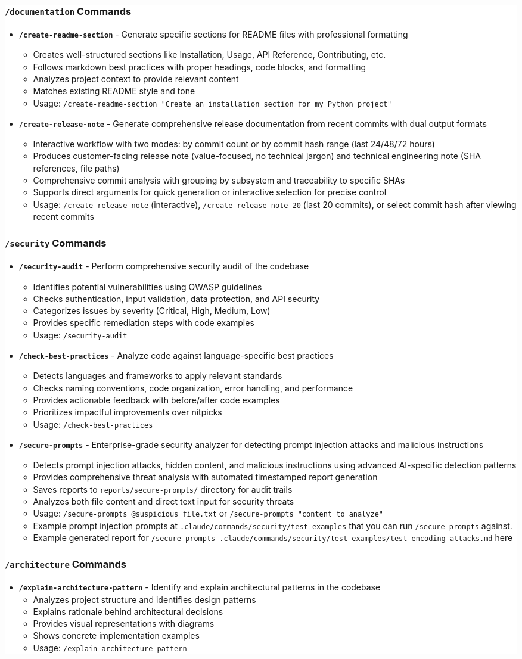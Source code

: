 ### `/documentation` Commands

- **`/create-readme-section`** - Generate specific sections for README files with professional formatting
  - Creates well-structured sections like Installation, Usage, API Reference, Contributing, etc.
  - Follows markdown best practices with proper headings, code blocks, and formatting
  - Analyzes project context to provide relevant content
  - Matches existing README style and tone
  - Usage: `/create-readme-section "Create an installation section for my Python project"`

- **`/create-release-note`** - Generate comprehensive release documentation from recent commits with dual output formats
  - Interactive workflow with two modes: by commit count or by commit hash range (last 24/48/72 hours)
  - Produces customer-facing release note (value-focused, no technical jargon) and technical engineering note (SHA references, file paths)
  - Comprehensive commit analysis with grouping by subsystem and traceability to specific SHAs
  - Supports direct arguments for quick generation or interactive selection for precise control
  - Usage: `/create-release-note` (interactive), `/create-release-note 20` (last 20 commits), or select commit hash after viewing recent commits

### `/security` Commands

- **`/security-audit`** - Perform comprehensive security audit of the codebase
  - Identifies potential vulnerabilities using OWASP guidelines
  - Checks authentication, input validation, data protection, and API security
  - Categorizes issues by severity (Critical, High, Medium, Low)
  - Provides specific remediation steps with code examples
  - Usage: `/security-audit`

- **`/check-best-practices`** - Analyze code against language-specific best practices
  - Detects languages and frameworks to apply relevant standards
  - Checks naming conventions, code organization, error handling, and performance
  - Provides actionable feedback with before/after code examples
  - Prioritizes impactful improvements over nitpicks
  - Usage: `/check-best-practices`

- **`/secure-prompts`** - Enterprise-grade security analyzer for detecting prompt injection attacks and malicious instructions
  - Detects prompt injection attacks, hidden content, and malicious instructions using advanced AI-specific detection patterns
  - Provides comprehensive threat analysis with automated timestamped report generation
  - Saves reports to `reports/secure-prompts/` directory for audit trails
  - Analyzes both file content and direct text input for security threats
  - Usage: `/secure-prompts @suspicious_file.txt` or `/secure-prompts "content to analyze"`
  - Example prompt injection prompts at `.claude/commands/security/test-examples` that you can run `/secure-prompts` against.
  - Example generated report for `/secure-prompts .claude/commands/security/test-examples/test-encoding-attacks.md` [here](reports/secure-prompts/security-analysis_20250719_072359.md)

### `/architecture` Commands

- **`/explain-architecture-pattern`** - Identify and explain architectural patterns in the codebase
  - Analyzes project structure and identifies design patterns
  - Explains rationale behind architectural decisions
  - Provides visual representations with diagrams
  - Shows concrete implementation examples
  - Usage: `/explain-architecture-pattern`
